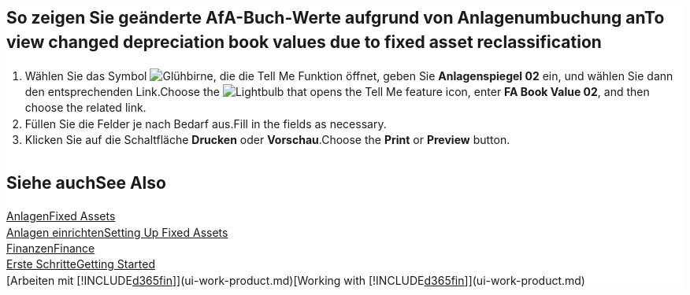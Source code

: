 ## <a name="to-view-changed-depreciation-book-values-due-to-fixed-asset-reclassification"></a><span data-ttu-id="6718f-150">So zeigen Sie geänderte AfA-Buch-Werte aufgrund von Anlagenumbuchung an</span><span class="sxs-lookup"><span data-stu-id="6718f-150">To view changed depreciation book values due to fixed asset reclassification</span></span>
1. <span data-ttu-id="6718f-151">Wählen Sie das Symbol ![Glühbirne, die die Tell Me Funktion öffnet](media/ui-search/search_small.png "Tell Me-Funktion"), geben Sie **Anlagenspiegel 02** ein, und wählen Sie dann den entsprechenden Link.</span><span class="sxs-lookup"><span data-stu-id="6718f-151">Choose the ![Lightbulb that opens the Tell Me feature](media/ui-search/search_small.png "Tell me what you want to do") icon, enter **FA Book Value 02**, and then choose the related link.</span></span>
2. <span data-ttu-id="6718f-152">Füllen Sie die Felder je nach Bedarf aus.</span><span class="sxs-lookup"><span data-stu-id="6718f-152">Fill in the fields as necessary.</span></span>
3. <span data-ttu-id="6718f-153">Klicken Sie auf die Schaltfläche **Drucken** oder **Vorschau**.</span><span class="sxs-lookup"><span data-stu-id="6718f-153">Choose the **Print** or **Preview** button.</span></span>  

## <a name="see-also"></a><span data-ttu-id="6718f-154">Siehe auch</span><span class="sxs-lookup"><span data-stu-id="6718f-154">See Also</span></span>
[<span data-ttu-id="6718f-155">Anlagen</span><span class="sxs-lookup"><span data-stu-id="6718f-155">Fixed Assets</span></span>](fa-manage.md)  
[<span data-ttu-id="6718f-156">Anlagen einrichten</span><span class="sxs-lookup"><span data-stu-id="6718f-156">Setting Up Fixed Assets</span></span>](fa-setup.md)  
[<span data-ttu-id="6718f-157">Finanzen</span><span class="sxs-lookup"><span data-stu-id="6718f-157">Finance</span></span>](finance.md)  
[<span data-ttu-id="6718f-158">Erste Schritte</span><span class="sxs-lookup"><span data-stu-id="6718f-158">Getting Started</span></span>](product-get-started.md)  
<span data-ttu-id="6718f-159">[Arbeiten mit [!INCLUDE[d365fin](includes/d365fin_md.md)]](ui-work-product.md)</span><span class="sxs-lookup"><span data-stu-id="6718f-159">[Working with [!INCLUDE[d365fin](includes/d365fin_md.md)]](ui-work-product.md)</span></span>
